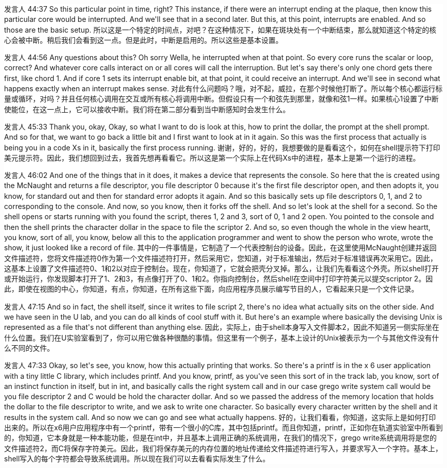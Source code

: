 
发言人   44:37
So this particular point in time, right? This instance, if there were an interrupt ending at the plaque, then know this particular core would be interrupted. And we'll see that in a second later. But this, at this point, interrupts are enabled. And so those are the basic setup. 
所以这是一个特定的时间点，对吧？在这种情况下，如果在斑块处有一个中断结束，那么就知道这个特定的核心会被中断。稍后我们会看到这一点。但是此时，中断是启用的。所以这些是基本设置。

发言人   44:56
Any questions about this? Oh sorry Wella, he interrupted when at that point. So every core runs the scalar or loop, correct? And whatever core calls interact on or all cores will call the interruption. But let's say there's only one chord gets there first, like chord 1. And if core 1 sets its interrupt enable bit, at that point, it could receive an interrupt. And we'll see in second what happens exactly when an interrupt makes sense. 
对此有什么问题吗？哦，对不起，威拉，在那个时候他打断了。所以每个核心都运行标量或循环，对吗？并且任何核心调用在交互或所有核心将调用中断。但假设只有一个和弦先到那里，就像和弦1一样。如果核心1设置了中断使能位，在这一点上，它可以接收中断。我们将在第二部分看到当中断感知时会发生什么。

发言人   45:33
Thank you, okay, Okay, so what I want to do is look at this, how to print the dollar, the prompt at the shell prompt. And so for that, we want to go back a little bit and I first want to look at in it again. So this was the first process that actually is being you in a code Xs in it, basically the first process running. 
谢谢，好的，好的，我想要做的是看看这个，如何在shell提示符下打印美元提示符。因此，我们想回到过去，我首先想再看看它。所以这是第一个实际上在代码Xs中的进程，基本上是第一个运行的进程。


发言人   46:02
And one of the things that in it does, it makes a device that represents the console. So here that the is created using the McNaught and returns a file descriptor, you file descriptor 0 because it's the first file descriptor open, and then adopts it, you know, for standard out and then for standard error adopts it again. And so this basically sets up file descriptors 0, 1, and 2 to corresponding to the console. And now, so you know, then it forks off the shell. And so let's look at the shell for a second. So the shell opens or starts running with you found the script, theres 1, 2 and 3, sort of 0, 1 and 2 open. You pointed to the console and then the shell prints the character dollar in the space to file the scriptor 2. And so, so even though the whole in the view heartt, you know, sort of all, you know, below all this to the application programmer and went to show the person who wrote, wrote the show, it just looked like a record of file. 
其中的一件事情是，它制造了一个代表控制台的设备。因此，在这里使用McNaught创建并返回文件描述符，您将文件描述符0作为第一个文件描述符打开，然后采用它，您知道，对于标准输出，然后对于标准错误再次采用它。因此，这基本上设置了文件描述符0、1和2以对应于控制台。现在，你知道了，它就会把壳分叉掉。那么，让我们先看看这个外壳。所以shell打开或开始运行，你发现脚本打开了1、2和3，有点像打开了0、1和2。你指向控制台，然后shell在空间中打印字符美元以提交scriptor 2。因此，即使在视图的中心，你知道，有点，你知道，在所有这些下面，向应用程序员展示编写节目的人，它看起来只是一个文件记录。


发言人   47:15
And so in fact, the shell itself, since it writes to file script 2, there's no idea what actually sits on the other side. And we have seen in the U lab, and you can do all kinds of cool stuff with it. But here's an example where basically the devising Unix is represented as a file that's not different than anything else. 
因此，实际上，由于shell本身写入文件脚本2，因此不知道另一侧实际坐在什么位置。我们在U实验室看到了，你可以用它做各种很酷的事情。但这里有一个例子，基本上设计的Unix被表示为一个与其他文件没有什么不同的文件。

发言人   47:33
Okay, so let's see, you know, how this actually printing that works. So there's a printf is in the x 6 user application with a tiny little C library, which includes printf. And you know, printf, as you've seen this sort of in the track lab, you know, sort of an instinct function in itself, but in int, and basically calls the right system call and in our case grego write system call would be you file descriptor 2 and C would be hold the character dollar. And so we passed the address of the memory location that holds the dollar to the file descriptor to write, and we ask to write one character. So basically every character written by the shell and it results in the system call. And so now we can go and see what actually happens. 
好的，让我们看看，你知道，这实际上是如何打印出来的。所以在x6用户应用程序中有一个printf，带有一个很小的C库，其中包括printf。而且你知道，printf，正如你在轨道实验室中所看到的，你知道，它本身就是一种本能功能，但是在int中，并且基本上调用正确的系统调用，在我们的情况下，grego write系统调用将是您的文件描述符2，而C将保存字符美元。因此，我们将保存美元的内存位置的地址传递给文件描述符进行写入，并要求写入一个字符。基本上，shell写入的每个字符都会导致系统调用。所以现在我们可以去看看实际发生了什么。
